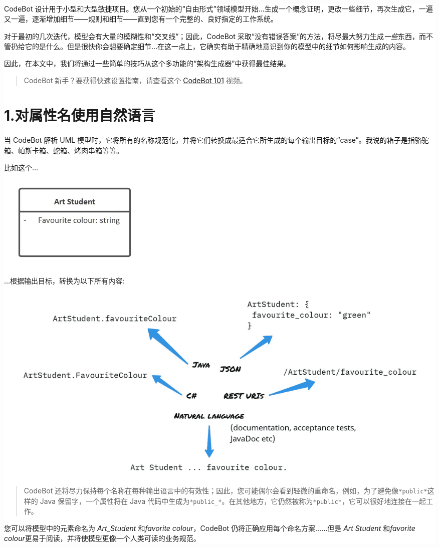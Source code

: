 CodeBot 设计用于小型和大型敏捷项目。您从一个初始的“自由形式”领域模型开始…生成一个概念证明，更改一些细节，再次生成它，一遍又一遍，逐渐增加细节——规则和细节——直到您有一个完整的、良好指定的工作系统。

对于最初的几次迭代，模型会有大量的模糊性和“交叉线”；因此，CodeBot 采取“没有错误答案”的方法，将尽最大努力生成*一些*东西，而不管扔给它的是什么。但是很快你会想要确定细节…在这一点上，它确实有助于精确地意识到你的模型中的细节如何影响生成的内容。

因此，在本文中，我们将通过一些简单的技巧从这个多功能的“架构生成器”中获得最佳结果。

> CodeBot 新手？要获得快速设置指南，请查看这个 [CodeBot 101](https://www.youtube.com/watch?v=TgKsGmwH2K0) 视频。

# 1.对属性名使用自然语言

当 CodeBot 解析 UML 模型时，它将所有的名称规范化，并将它们转换成最适合它所生成的每个输出目标的“case”。我说的箱子是指骆驼箱、帕斯卡箱、蛇箱、烤肉串箱等等。

比如这个…

![](img/d64fdf894d38474999dfa282e27d646a.png)

…根据输出目标，转换为以下所有内容:

![](img/d0aae2b481300e435e6a59d645f126e5.png)

> CodeBot 还将尽力保持每个名称在每种输出语言中的有效性；因此，您可能偶尔会看到轻微的重命名，例如，为了避免像`*public*`这样的 Java 保留字，一个属性将在 Java 代码中生成为`*public_*`。在其他地方，它仍然被称为`*public*`，它可以很好地连接在一起工作。

您可以将模型中的元素命名为 *Art_Student* 和*favorite colour*，CodeBot 仍将正确应用每个命名方案……但是 *Art Student* 和*favorite colour*更易于阅读，并将使模型更像一个人类可读的业务规范。

